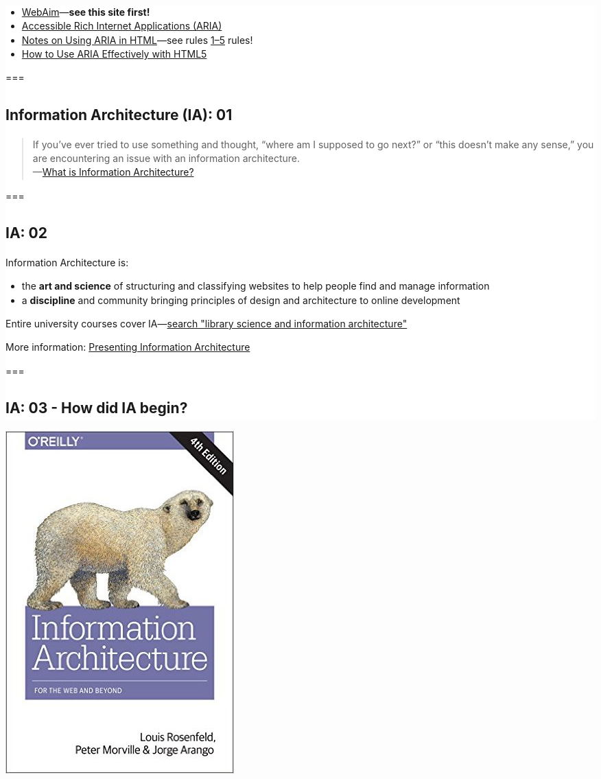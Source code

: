 - [WebAim](http://webaim.org/intro/)—**see this site first!**
- [Accessible Rich Internet Applications (ARIA)](https://developer.mozilla.org/en-US/docs/Web/Accessibility/ARIA)
- [Notes on Using ARIA in HTML](https://www.w3.org/TR/aria-in-html/)—see rules [1–5](https://www.w3.org/TR/using-aria/#rule1) rules!
- [How to Use ARIA Effectively with HTML5](https://www.sitepoint.com/how-to-use-aria-effectively-with-html5/)

===



## Information Architecture (IA): 01

> If you’ve ever tried to use something and thought, “where am I supposed to go next?” or “this doesn’t make any sense,” you are encountering an issue with an information architecture.  
—[What is Information Architecture?](http://www.iainstitute.org/what-is-ia)

===

## IA: 02


Information Architecture is:

- the **art and science** of structuring and classifying websites to help people find and manage information
- a **discipline** and community bringing principles of design and architecture to online development

Entire university courses cover IA—[search "library science and information architecture"](https://www.google.co.uk/search?q=librry+science+and+information+archtectre&oq=librry+science+and+information+archtectre&aqs=chrome..69i57.7711j0j7&sourceid=chrome&ie=UTF-8#q=library+science+and+information+architecture)

More information: [Presenting Information Architecture](https://webstyleguide.com/wsg3/3-information-architecture/4-presenting-information.html)

===

<h2>IA: 03 - How did <strong>IA</strong> begin?</h2>

<img style="float:left;" src="https://raw.githubusercontent.com/DaveEveritt/TECH3015/master/imgs/wireframes/information-architecture-book.jpg" alt="Information Architecture book cover">